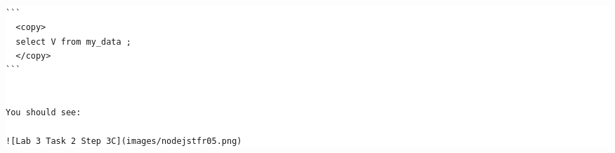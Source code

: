 
    ```
      <copy>
      select V from my_data ;
      </copy>
    ```


    You should see:

    ![Lab 3 Task 2 Step 3C](images/nodejstfr05.png)

